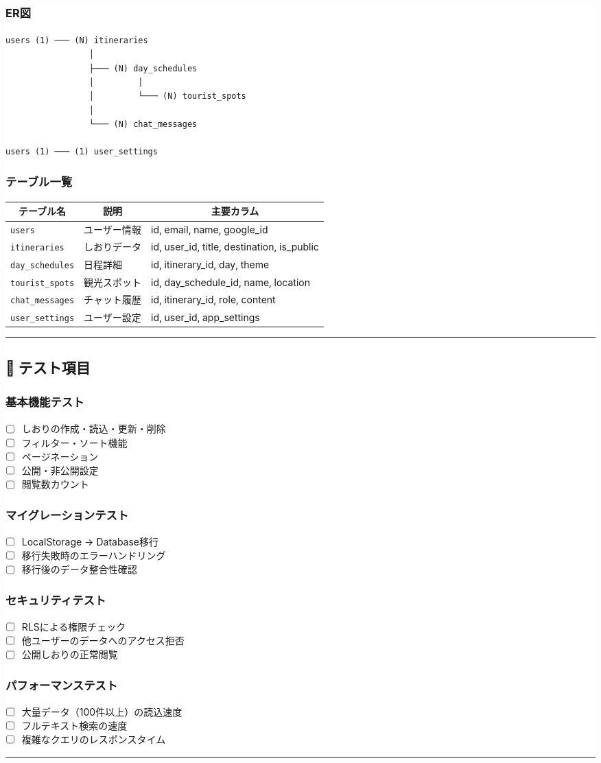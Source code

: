 ### ER図
```
users (1) ─── (N) itineraries
                 │
                 ├─── (N) day_schedules
                 │         │
                 │         └─── (N) tourist_spots
                 │
                 └─── (N) chat_messages

users (1) ─── (1) user_settings
```

### テーブル一覧
| テーブル名 | 説明 | 主要カラム |
|----------|------|----------|
| `users` | ユーザー情報 | id, email, name, google_id |
| `itineraries` | しおりデータ | id, user_id, title, destination, is_public |
| `day_schedules` | 日程詳細 | id, itinerary_id, day, theme |
| `tourist_spots` | 観光スポット | id, day_schedule_id, name, location |
| `chat_messages` | チャット履歴 | id, itinerary_id, role, content |
| `user_settings` | ユーザー設定 | id, user_id, app_settings |

---

## 🧪 テスト項目

### 基本機能テスト
- [ ] しおりの作成・読込・更新・削除
- [ ] フィルター・ソート機能
- [ ] ページネーション
- [ ] 公開・非公開設定
- [ ] 閲覧数カウント

### マイグレーションテスト
- [ ] LocalStorage → Database移行
- [ ] 移行失敗時のエラーハンドリング
- [ ] 移行後のデータ整合性確認

### セキュリティテスト
- [ ] RLSによる権限チェック
- [ ] 他ユーザーのデータへのアクセス拒否
- [ ] 公開しおりの正常閲覧

### パフォーマンステスト
- [ ] 大量データ（100件以上）の読込速度
- [ ] フルテキスト検索の速度
- [ ] 複雑なクエリのレスポンスタイム

---